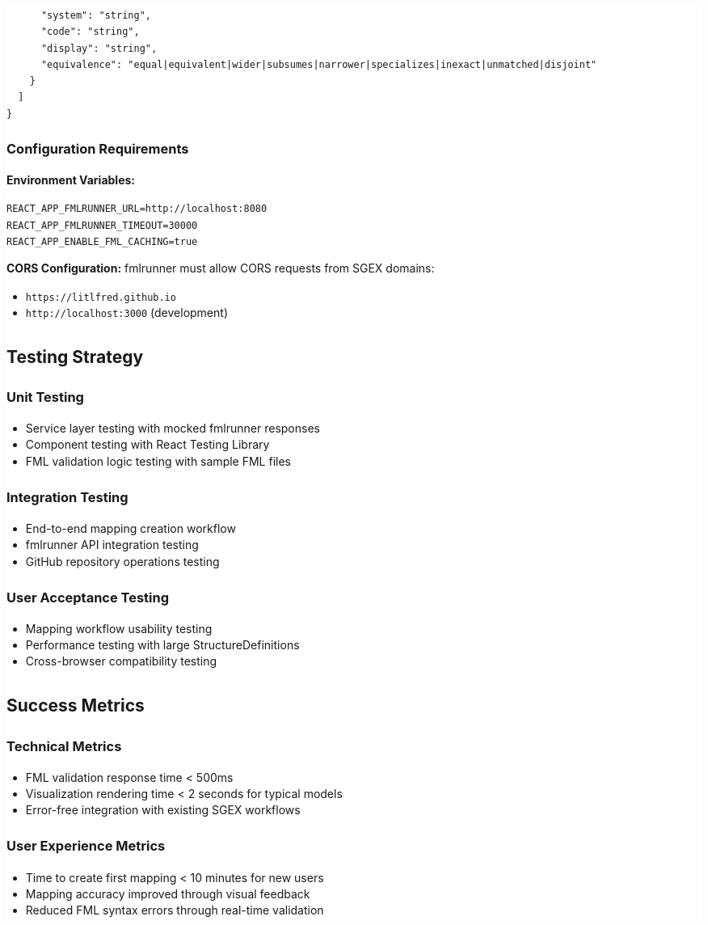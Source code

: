 ```
      "system": "string",
      "code": "string", 
      "display": "string",
      "equivalence": "equal|equivalent|wider|subsumes|narrower|specializes|inexact|unmatched|disjoint"
    }
  ]
}
```

### Configuration Requirements

**Environment Variables:**
```
REACT_APP_FMLRUNNER_URL=http://localhost:8080
REACT_APP_FMLRUNNER_TIMEOUT=30000
REACT_APP_ENABLE_FML_CACHING=true
```

**CORS Configuration:**
fmlrunner must allow CORS requests from SGEX domains:
- `https://litlfred.github.io`
- `http://localhost:3000` (development)

## Testing Strategy

### Unit Testing
- Service layer testing with mocked fmlrunner responses
- Component testing with React Testing Library
- FML validation logic testing with sample FML files

### Integration Testing  
- End-to-end mapping creation workflow
- fmlrunner API integration testing
- GitHub repository operations testing

### User Acceptance Testing
- Mapping workflow usability testing
- Performance testing with large StructureDefinitions
- Cross-browser compatibility testing

## Success Metrics

### Technical Metrics
- FML validation response time < 500ms
- Visualization rendering time < 2 seconds for typical models
- Error-free integration with existing SGEX workflows

### User Experience Metrics
- Time to create first mapping < 10 minutes for new users
- Mapping accuracy improved through visual feedback
- Reduced FML syntax errors through real-time validation
